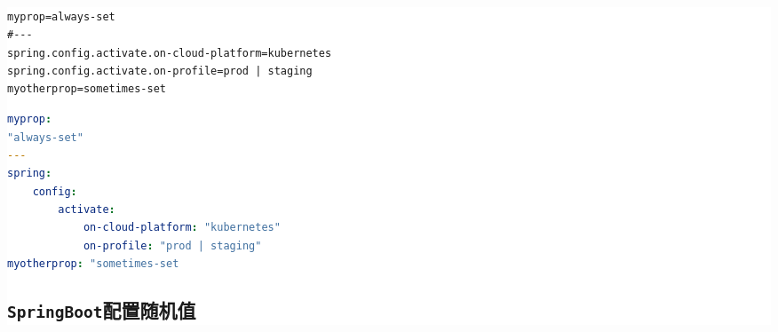 ```properties
myprop=always-set
#---
spring.config.activate.on-cloud-platform=kubernetes
spring.config.activate.on-profile=prod | staging
myotherprop=sometimes-set
```

```yaml
myprop:
"always-set"
---
spring:
	config:
		activate:
			on-cloud-platform: "kubernetes"
			on-profile: "prod | staging"
myotherprop: "sometimes-set
```

## `SpringBoot`配置随机值
